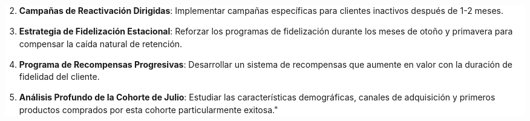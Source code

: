 2. **Campañas de Reactivación Dirigidas**: Implementar campañas específicas para clientes inactivos después de 1-2 meses.

3. **Estrategia de Fidelización Estacional**: Reforzar los programas de fidelización durante los meses de otoño y primavera para compensar la caída natural de retención.

4. **Programa de Recompensas Progresivas**: Desarrollar un sistema de recompensas que aumente en valor con la duración de fidelidad del cliente.

5. **Análisis Profundo de la Cohorte de Julio**: Estudiar las características demográficas, canales de adquisición y primeros productos comprados por esta cohorte particularmente exitosa."
